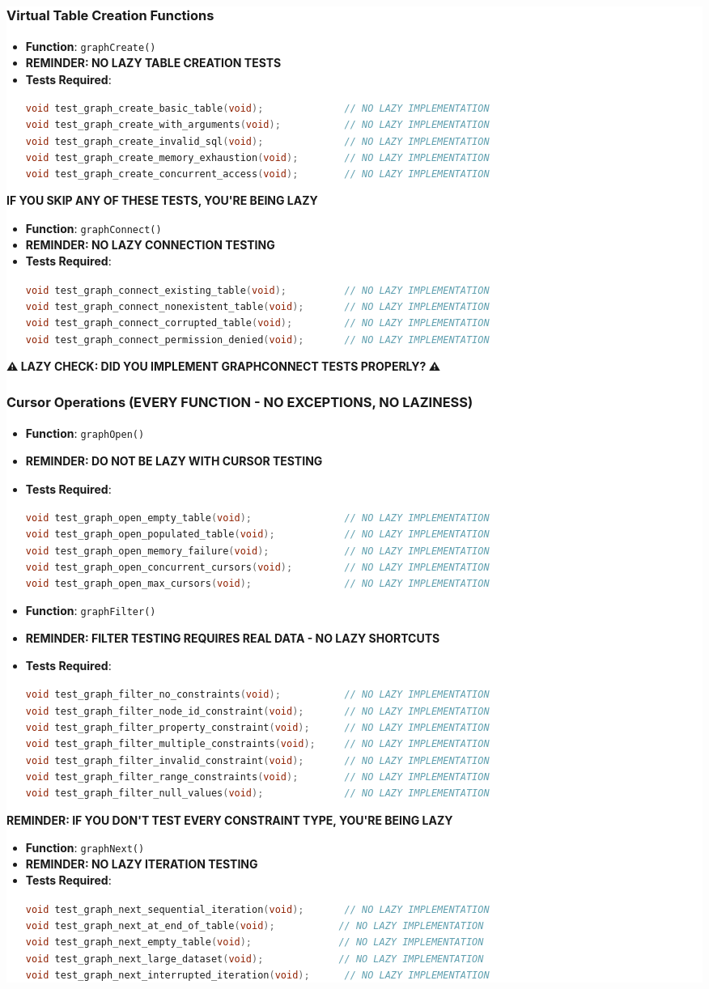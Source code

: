 ### Virtual Table Creation Functions
- **Function**: `graphCreate()`
- **REMINDER: NO LAZY TABLE CREATION TESTS**
- **Tests Required**:
  ```c
  void test_graph_create_basic_table(void);              // NO LAZY IMPLEMENTATION
  void test_graph_create_with_arguments(void);           // NO LAZY IMPLEMENTATION
  void test_graph_create_invalid_sql(void);              // NO LAZY IMPLEMENTATION
  void test_graph_create_memory_exhaustion(void);        // NO LAZY IMPLEMENTATION
  void test_graph_create_concurrent_access(void);        // NO LAZY IMPLEMENTATION
  ```
**IF YOU SKIP ANY OF THESE TESTS, YOU'RE BEING LAZY**

- **Function**: `graphConnect()`
- **REMINDER: NO LAZY CONNECTION TESTING**
- **Tests Required**:
  ```c
  void test_graph_connect_existing_table(void);          // NO LAZY IMPLEMENTATION
  void test_graph_connect_nonexistent_table(void);       // NO LAZY IMPLEMENTATION
  void test_graph_connect_corrupted_table(void);         // NO LAZY IMPLEMENTATION
  void test_graph_connect_permission_denied(void);       // NO LAZY IMPLEMENTATION
  ```

**⚠️ LAZY CHECK: DID YOU IMPLEMENT GRAPHCONNECT TESTS PROPERLY? ⚠️**

### Cursor Operations (EVERY FUNCTION - NO EXCEPTIONS, NO LAZINESS)
- **Function**: `graphOpen()`
- **REMINDER: DO NOT BE LAZY WITH CURSOR TESTING**
- **Tests Required**:
  ```c
  void test_graph_open_empty_table(void);                // NO LAZY IMPLEMENTATION
  void test_graph_open_populated_table(void);            // NO LAZY IMPLEMENTATION
  void test_graph_open_memory_failure(void);             // NO LAZY IMPLEMENTATION
  void test_graph_open_concurrent_cursors(void);         // NO LAZY IMPLEMENTATION
  void test_graph_open_max_cursors(void);                // NO LAZY IMPLEMENTATION
  ```

- **Function**: `graphFilter()`
- **REMINDER: FILTER TESTING REQUIRES REAL DATA - NO LAZY SHORTCUTS**
- **Tests Required**:
  ```c
  void test_graph_filter_no_constraints(void);           // NO LAZY IMPLEMENTATION
  void test_graph_filter_node_id_constraint(void);       // NO LAZY IMPLEMENTATION
  void test_graph_filter_property_constraint(void);      // NO LAZY IMPLEMENTATION
  void test_graph_filter_multiple_constraints(void);     // NO LAZY IMPLEMENTATION
  void test_graph_filter_invalid_constraint(void);       // NO LAZY IMPLEMENTATION
  void test_graph_filter_range_constraints(void);        // NO LAZY IMPLEMENTATION
  void test_graph_filter_null_values(void);              // NO LAZY IMPLEMENTATION
  ```

**REMINDER: IF YOU DON'T TEST EVERY CONSTRAINT TYPE, YOU'RE BEING LAZY**

- **Function**: `graphNext()`
- **REMINDER: NO LAZY ITERATION TESTING**
- **Tests Required**:
  ```c
  void test_graph_next_sequential_iteration(void);       // NO LAZY IMPLEMENTATION
  void test_graph_next_at_end_of_table(void);           // NO LAZY IMPLEMENTATION
  void test_graph_next_empty_table(void);               // NO LAZY IMPLEMENTATION
  void test_graph_next_large_dataset(void);             // NO LAZY IMPLEMENTATION
  void test_graph_next_interrupted_iteration(void);      // NO LAZY IMPLEMENTATION
  ```
